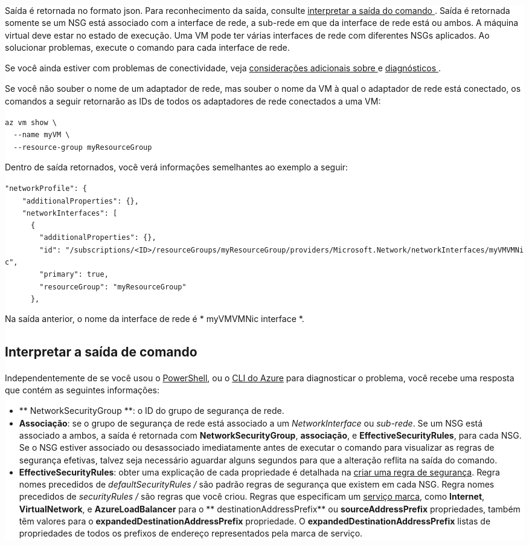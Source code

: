 Saída é retornada no formato json. Para reconhecimento da saída, consulte [ interpretar a saída do comando ](#interpret-command-output).
Saída é retornada somente se um NSG está associado com a interface de rede, a sub-rede em que da interface de rede está ou ambos. A máquina virtual deve estar no estado de execução. Uma VM pode ter várias interfaces de rede com diferentes NSGs aplicados. Ao solucionar problemas, execute o comando para cada interface de rede.

Se você ainda estiver com problemas de conectividade, veja [ considerações adicionais sobre ](#additional-diagnosis) e [ diagnósticos ](#considerations).

Se você não souber o nome de um adaptador de rede, mas souber o nome da VM à qual o adaptador de rede está conectado, os comandos a seguir retornarão as IDs de todos os adaptadores de rede conectados a uma VM:

```azurecli-interactive
az vm show \
  --name myVM \
  --resource-group myResourceGroup
```

Dentro de saída retornados, você verá informações semelhantes ao exemplo a seguir:

```output
"networkProfile": {
    "additionalProperties": {},
    "networkInterfaces": [
      {
        "additionalProperties": {},
        "id": "/subscriptions/<ID>/resourceGroups/myResourceGroup/providers/Microsoft.Network/networkInterfaces/myVMVMNic",
        "primary": true,
        "resourceGroup": "myResourceGroup"
      },
```

Na saída anterior, o nome da interface de rede é * myVMVMNic interface *.

## <a name="interpret-command-output"></a>Interpretar a saída de comando

Independentemente de se você usou o [PowerShell](#diagnose-using-powershell), ou o [CLI do Azure](#diagnose-using-azure-cli) para diagnosticar o problema, você recebe uma resposta que contém as seguintes informações:

- ** NetworkSecurityGroup **: o ID do grupo de segurança de rede.
- **Associação**: se o grupo de segurança de rede está associado a um *NetworkInterface* ou *sub-rede*. Se um NSG está associado a ambos, a saída é retornada com **NetworkSecurityGroup**, **associação**, e **EffectiveSecurityRules**, para cada NSG. Se o NSG estiver associado ou desassociado imediatamente antes de executar o comando para visualizar as regras de segurança efetivas, talvez seja necessário aguardar alguns segundos para que a alteração reflita na saída do comando.
- **EffectiveSecurityRules**: obter uma explicação de cada propriedade é detalhada na [criar uma regra de segurança](manage-network-security-group.md#create-a-security-rule). Regra nomes precedidos de *defaultSecurityRules /* são padrão regras de segurança que existem em cada NSG. Regra nomes precedidos de *securityRules /* são regras que você criou. Regras que especificam um [serviço marca](security-overview.md#service-tags), como **Internet**, **VirtualNetwork**, e **AzureLoadBalancer** para o ** destinationAddressPrefix** ou **sourceAddressPrefix** propriedades, também têm valores para o **expandedDestinationAddressPrefix** propriedade. O **expandedDestinationAddressPrefix** listas de propriedades de todos os prefixos de endereço representados pela marca de serviço.
